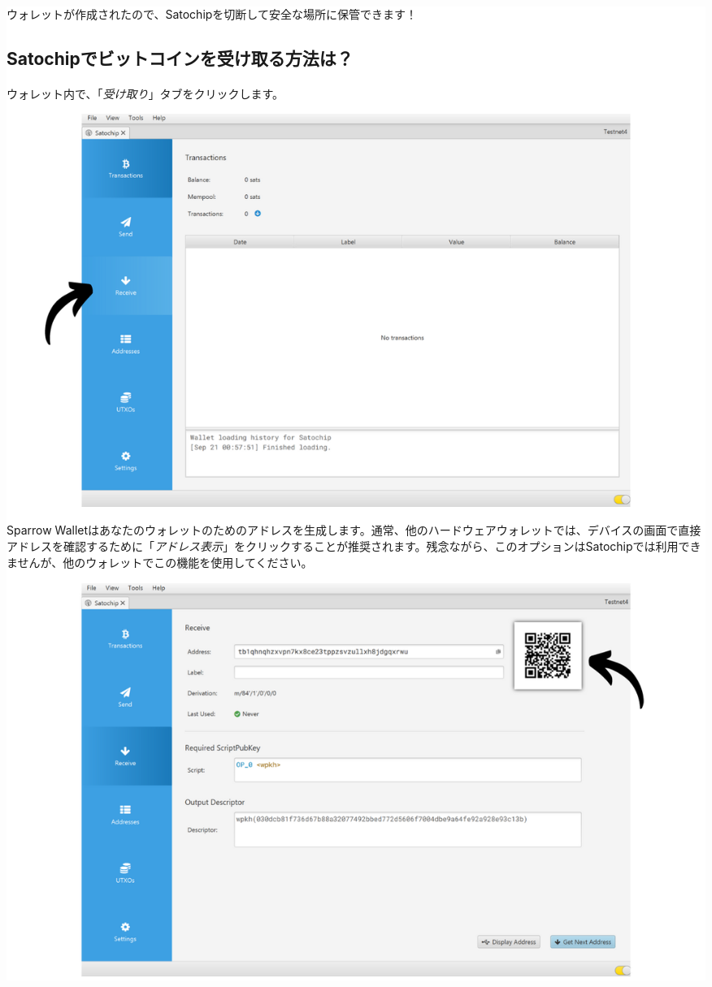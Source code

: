 ウォレットが作成されたので、Satochipを切断して安全な場所に保管できます！

## Satochipでビットコインを受け取る方法は？

ウォレット内で、「*受け取り*」タブをクリックします。

![SATOCHIP](assets/notext/24.webp)

Sparrow Walletはあなたのウォレットのためのアドレスを生成します。通常、他のハードウェアウォレットでは、デバイスの画面で直接アドレスを確認するために「*アドレス表示*」をクリックすることが推奨されます。残念ながら、このオプションはSatochipでは利用できませんが、他のウォレットでこの機能を使用してください。

![SATOCHIP](assets/notext/25.webp)
